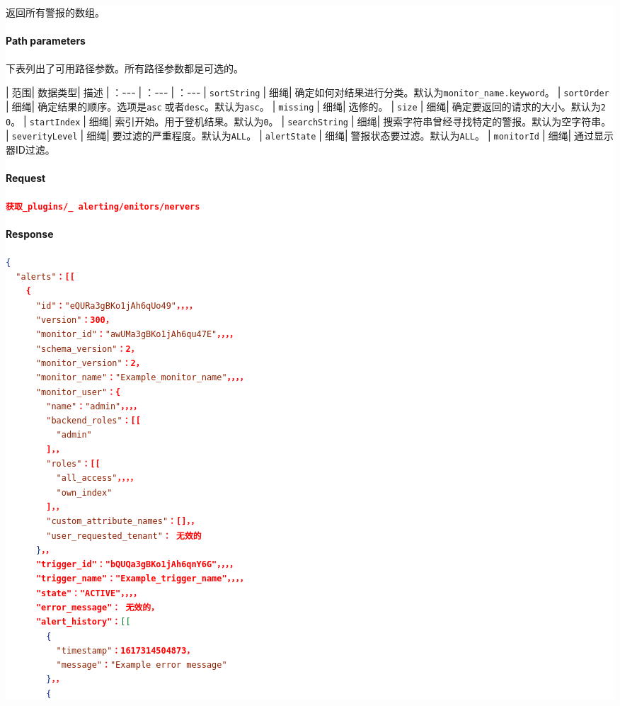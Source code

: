 返回所有警报的数组。

#### Path parameters

下表列出了可用路径参数。所有路径参数都是可选的。

| 范围| 数据类型| 描述
| ：--- | ：--- | ：---
| `sortString` | 细绳| 确定如何对结果进行分类。默认为`monitor_name.keyword`。
| `sortOrder` | 细绳| 确定结果的顺序。选项是`asc` 或者`desc`。默认为`asc`。
| `missing` | 细绳| 选修的。
| `size` | 细绳| 确定要返回的请求的大小。默认为`20`。
| `startIndex` | 细绳| 索引开始。用于登机结果。默认为`0`。
| `searchString` | 细绳| 搜索字符串曾经寻找特定的警报。默认为空字符串。
| `severityLevel` | 细绳| 要过滤的严重程度。默认为`ALL`。
| `alertState` | 细绳| 警报状态要过滤。默认为`ALL`。
| `monitorId` | 细绳| 通过显示器ID过滤。

#### Request

```json
获取_plugins/_ alerting/enitors/nervers
```

#### Response

```json
{
  "alerts"：[[
    {
      "id"："eQURa3gBKo1jAh6qUo49"，，，，
      "version"：300，
      "monitor_id"："awUMa3gBKo1jAh6qu47E"，，，，
      "schema_version"：2，
      "monitor_version"：2，
      "monitor_name"："Example_monitor_name"，，，，
      "monitor_user"：{
        "name"："admin"，，，，
        "backend_roles"：[[
          "admin"
        ]，，
        "roles"：[[
          "all_access"，，，，
          "own_index"
        ]，，
        "custom_attribute_names"：[]，，
        "user_requested_tenant"： 无效的
      }，，
      "trigger_id"："bQUQa3gBKo1jAh6qnY6G"，，，，
      "trigger_name"："Example_trigger_name"，，，，
      "state"："ACTIVE"，，，，
      "error_message"： 无效的，
      "alert_history"：[[
        {
          "timestamp"：1617314504873，
          "message"："Example error message"
        }，，
        {
```